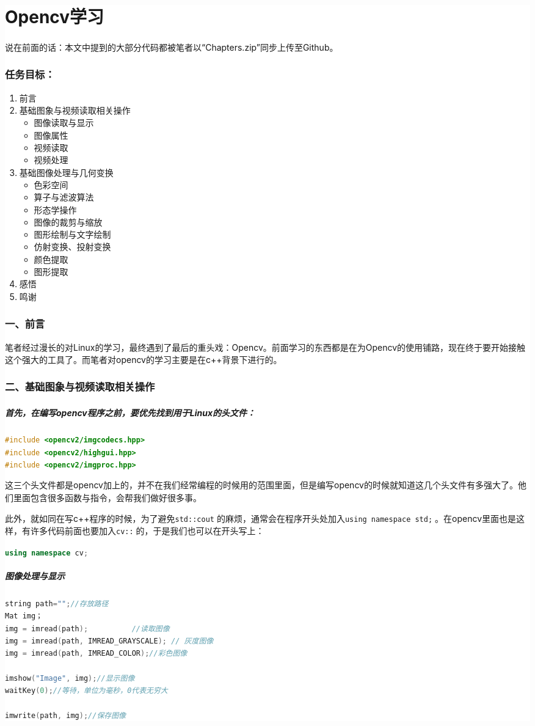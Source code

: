 # Opencv学习

说在前面的话：本文中提到的大部分代码都被笔者以“Chapters.zip”同步上传至Github。

### 任务目标：

1. 前言
2. 基础图象与视频读取相关操作
   - 图像读取与显示
   - 图像属性
   - 视频读取
   - 视频处理
3. 基础图像处理与⼏何变换
   - 色彩空间
   - 算子与滤波算法
   - 形态学操作
   - 图像的裁剪与缩放
   - 图形绘制与文字绘制
   - 仿射变换、投射变换
   - 颜色提取
   - 图形提取
4. 感悟
5. 鸣谢

### 一、前言

笔者经过漫长的对Linux的学习，最终遇到了最后的重头戏：Opencv。前面学习的东西都是在为Opencv的使用铺路，现在终于要开始接触这个强大的工具了。而笔者对opencv的学习主要是在c++背景下进行的。

### 二、基础图象与视频读取相关操作

##### 首先，在编写opencv程序之前，要优先找到用于Linux的头文件：

``` c++
#include <opencv2/imgcodecs.hpp>
#include <opencv2/highgui.hpp>
#include <opencv2/imgproc.hpp>
```

这三个头文件都是opencv加上的，并不在我们经常编程的时候用的范围里面，但是编写opencv的时候就知道这几个头文件有多强大了。他们里面包含很多函数与指令，会帮我们做好很多事。

此外，就如同在写c++程序的时候，为了避免` std::cout ` 的麻烦，通常会在程序开头处加入` using namespace std; ` 。在opencv里面也是这样，有许多代码前面也要加入` cv:: ` 的，于是我们也可以在开头写上：

``` c++
using namespace cv;
```

##### 图像处理与显示

``` c++
string path="";//存放路径
Mat img；
img = imread(path);          //读取图像
img = imread(path, IMREAD_GRAYSCALE); // 灰度图像
img = imread(path, IMREAD_COLOR);//彩色图像

imshow("Image", img);//显示图像
waitKey(0);//等待，单位为毫秒，0代表无穷大

imwrite(path, img);//保存图像
```
